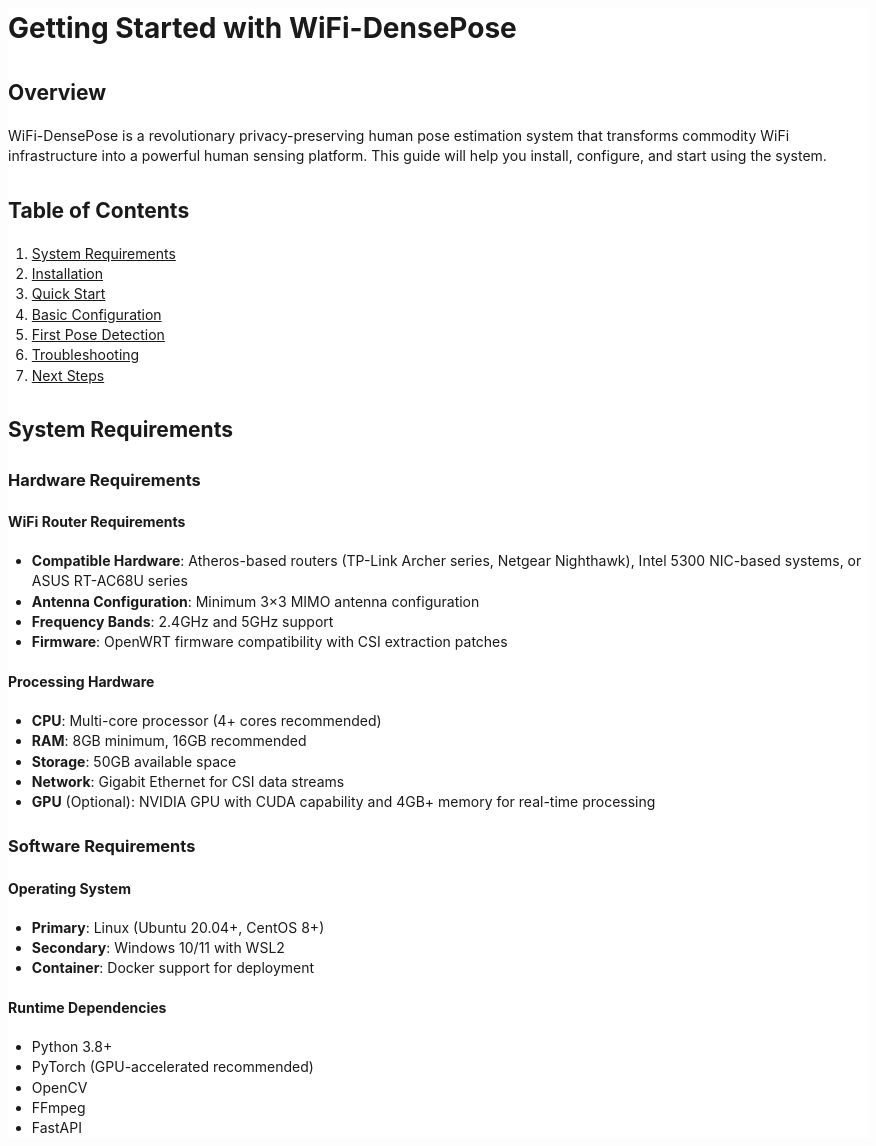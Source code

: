 # Getting Started with WiFi-DensePose

## Overview

WiFi-DensePose is a revolutionary privacy-preserving human pose estimation system that transforms commodity WiFi infrastructure into a powerful human sensing platform. This guide will help you install, configure, and start using the system.

## Table of Contents

1. [System Requirements](#system-requirements)
2. [Installation](#installation)
3. [Quick Start](#quick-start)
4. [Basic Configuration](#basic-configuration)
5. [First Pose Detection](#first-pose-detection)
6. [Troubleshooting](#troubleshooting)
7. [Next Steps](#next-steps)

## System Requirements

### Hardware Requirements

#### WiFi Router Requirements
- **Compatible Hardware**: Atheros-based routers (TP-Link Archer series, Netgear Nighthawk), Intel 5300 NIC-based systems, or ASUS RT-AC68U series
- **Antenna Configuration**: Minimum 3×3 MIMO antenna configuration
- **Frequency Bands**: 2.4GHz and 5GHz support
- **Firmware**: OpenWRT firmware compatibility with CSI extraction patches

#### Processing Hardware
- **CPU**: Multi-core processor (4+ cores recommended)
- **RAM**: 8GB minimum, 16GB recommended
- **Storage**: 50GB available space
- **Network**: Gigabit Ethernet for CSI data streams
- **GPU** (Optional): NVIDIA GPU with CUDA capability and 4GB+ memory for real-time processing

### Software Requirements

#### Operating System
- **Primary**: Linux (Ubuntu 20.04+, CentOS 8+)
- **Secondary**: Windows 10/11 with WSL2
- **Container**: Docker support for deployment

#### Runtime Dependencies
- Python 3.8+
- PyTorch (GPU-accelerated recommended)
- OpenCV
- FFmpeg
- FastAPI
